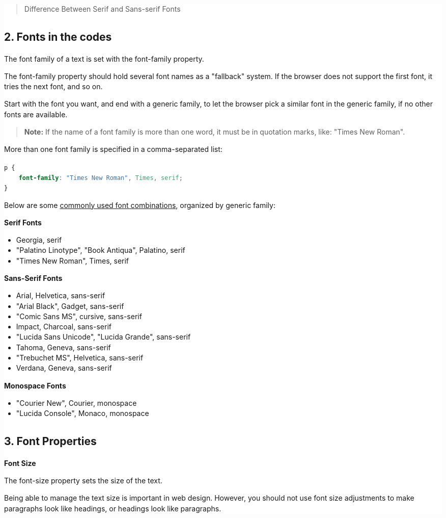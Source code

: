> Difference Between Serif and Sans-serif Fonts

## 2. Fonts in the codes

The font family of a text is set with the font-family property.

The font-family property should hold several font names as a "fallback" system. If the browser does not support the first font, it tries the next font, and so on.

Start with the font you want, and end with a generic family, to let the browser pick a similar font in the generic family, if no other fonts are available.

> **Note:** If the name of a font family is more than one word, it must be in quotation marks, like: "Times New Roman".

More than one font family is specified in a comma-separated list:


```css
p {
    font-family: "Times New Roman", Times, serif;
}
```

Below are some [commonly used font combinations](https://www.w3schools.com/cssref/css_websafe_fonts.asp), organized by generic family:

**Serif Fonts**

- Georgia, serif
- "Palatino Linotype", "Book Antiqua", Palatino, serif
- "Times New Roman", Times, serif

**Sans-Serif Fonts**

- Arial, Helvetica, sans-serif
- "Arial Black", Gadget, sans-serif
- "Comic Sans MS", cursive, sans-serif
- Impact, Charcoal, sans-serif
- "Lucida Sans Unicode", "Lucida Grande", sans-serif
- Tahoma, Geneva, sans-serif
- "Trebuchet MS", Helvetica, sans-serif
- Verdana, Geneva, sans-serif

**Monospace Fonts**

- "Courier New", Courier, monospace
- "Lucida Console", Monaco, monospace


## 3. Font Properties

**Font Size**

The font-size property sets the size of the text.

Being able to manage the text size is important in web design. However, you should not use font size adjustments to make paragraphs look like headings, or headings look like paragraphs.
